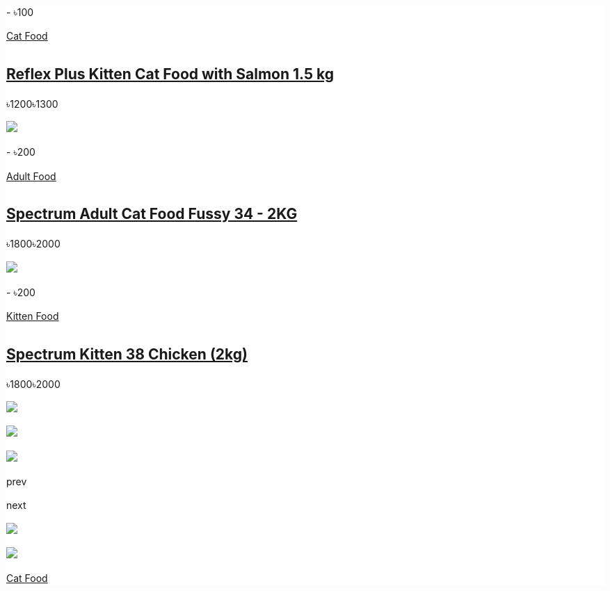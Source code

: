 \- ৳100

[Cat Food](https://mewmewshopbd.com/#)

## [Reflex Plus Kitten Cat Food with Salmon 1.5 kg](https://mewmewshopbd.com/product/reflex-plus-kitten-cat-food-with-salmon-1-5-kg)

৳1200৳1300

[![](https://media.mewmewshopbd.com/uploads/media-manager/2022/05/20220522154712Spectrum-Adult-Cat-Food-Fussy-34-2KG-e1653212772115-1732701357.jpeg)](https://mewmewshopbd.com/product/spectrum-adult-cat-food-fussy-34-2kg)

\- ৳200

[Adult Food](https://mewmewshopbd.com/#)

## [Spectrum Adult Cat Food Fussy 34 - 2KG](https://mewmewshopbd.com/product/spectrum-adult-cat-food-fussy-34-2kg)

৳1800৳2000

[![](https://media.mewmewshopbd.com/uploads/media-manager/2022/05/20220522153906Spectrum-Kitten-38-Chicken-2kg-e1653212251816-1732701357.jpeg)](https://mewmewshopbd.com/product/spectrum-kitten-38-chicken-2kg)

\- ৳200

[Kitten Food](https://mewmewshopbd.com/#)

## [Spectrum Kitten 38 Chicken (2kg)](https://mewmewshopbd.com/product/spectrum-kitten-38-chicken-2kg)

৳1800৳2000

[![](https://media.mewmewshopbd.com/uploads/media-manager/2024/12/1719000233-1733388894.jpg)](https://mewmewshopbd.com/#)

[![](https://media.mewmewshopbd.com/uploads/media-manager/2024/12/1717176307-1733388894.jpg)](https://mewmewshopbd.com/#)

[![](https://media.mewmewshopbd.com/uploads/media-manager/2024/12/1717176329-1733388894.jpg)](https://mewmewshopbd.com/#)

prev

next

![](https://media.mewmewshopbd.com/uploads/media-manager/2025/01/category-image-cat-1735681137.jpg)

[![](https://media.mewmewshopbd.com/uploads/media-manager/2021/08/20210816183310Tuna-with-Chicken-In-Jelly-Kitten-e1605692024952-1732701344.png)](https://mewmewshopbd.com/product/smartheart-pouch-kitten-food-tuna-in-jelly-85g)

[Cat Food](https://mewmewshopbd.com/#)
